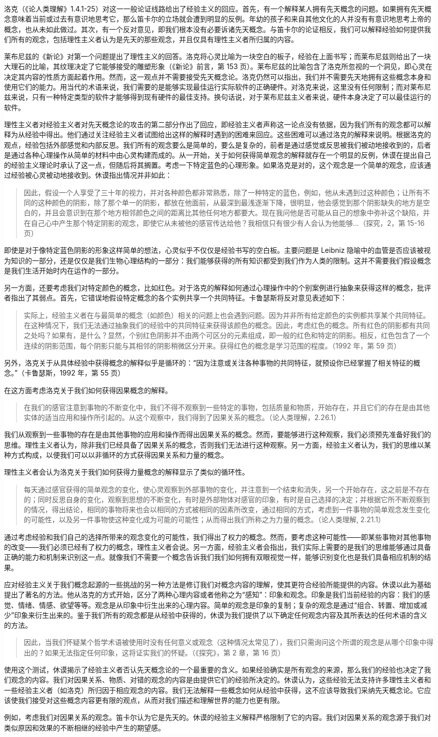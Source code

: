 洛克（《论人类理解》1.4.1-25）对这一一般论证线路给出了经验主义的回应。首先，有一个解释某人拥有先天概念的问题。如果拥有先天概念意味着当前或过去有意识地思考它，那么笛卡尔的立场就会遭到明显的反例。年幼的孩子和来自其他文化的人并没有有意识地思考上帝的概念，也从未如此做过。其次，有一个反对意见，即我们根本没有必要诉诸先天概念。与笛卡尔的论证相反，我们可以解释经验如何提供我们所有的观念，包括理性主义者认为是先天的那些观念，并且仅具有理性主义者所归属的内容。

莱布尼兹的《新论》对第一个问题提出了理性主义的回答。洛克将心灵比喻为一块空白的板子，经验在上面书写；而莱布尼兹则给出了一块大理石的比喻，其纹理决定了它能够接受的雕塑形象（《新论》前言，第 153 页）。莱布尼兹的比喻包含了洛克所忽视的一个洞见，即心灵在决定其内容的性质方面起着作用。然而，这一观点并不需要接受先天概念论。洛克仍然可以指出，我们并不需要先天地拥有这些概念本身和使用它们的能力。用当代的术语来说，我们需要的是能够实现最佳运行实际软件的正确硬件。对洛克来说，这里没有任何限制；而对莱布尼兹来说，只有一种特定类型的软件才能够得到现有硬件的最佳支持。换句话说，对于莱布尼兹主义者来说，硬件本身决定了可以最佳运行的软件。

理性主义者对经验主义者对先天概念论的攻击的第二部分作出了回应，即经验主义者声称这一论点没有依据，因为我们所有的观念都可以解释为从经验中得出。他们通过关注经验主义者试图给出这样的解释时遇到的困难来回应。这些困难可以通过洛克的解释来说明。根据洛克的观点，经验包括外部感觉和内部反思。我们所有的观念要么是简单的，要么是复杂的，前者是通过感觉或反思被我们被动地接收到的，后者是通过各种心理操作从简单的材料中由心灵构建而成的。从一开始，关于如何获得简单观念的解释就存在一个明显的反例，休谟在提出自己的经验主义理论时承认了这一点，但随后将其搁置。考虑一下特定蓝色的心理形象。如果洛克是对的，这个观念是一个简单的观念，应该通过经验被心灵被动地接收到。休谟指出情况并非如此：

> 因此，假设一个人享受了三十年的视力，并对各种颜色都非常熟悉，除了一种特定的蓝色，例如，他从未遇到过这种颜色；让所有不同的这种颜色的阴影，除了那个单一的阴影，都放在他面前，从最深到最浅逐渐下降，很明显，他会感觉到那个阴影缺失的地方是空白的，并且会意识到在那个地方相邻颜色之间的距离比其他任何地方都要大。现在我问他是否可能从自己的想象中弥补这个缺陷，并在自己心中产生那个特定阴影的观念，即使它从未被他的感官传达给他？我相信只有很少有人会认为他能够...（探究，2，第 15-16 页）

即使是对于像特定蓝色阴影的形象这样简单的想法，心灵似乎不仅仅是经验书写的空白板。主要问题是 Leibniz 隐喻中的血管是否应该被视为知识的一部分，还是仅仅是我们生物心理结构的一部分：我们能够获得的所有知识都受到我们作为人类的限制。这并不需要我们假设概念是我们生活开始时内在运作的一部分。

另一方面，还要考虑我们对特定颜色的概念，比如红色。对于洛克的解释如何通过心理操作中的个别案例进行抽象来获得这样的概念，批评者指出了其弱点。首先，它错误地假设特定概念的各个实例共享一个共同特征。卡鲁瑟斯将反对意见表述如下：

> 实际上，经验主义者在与最简单的概念（如颜色）相关的问题上也会遇到问题。因为并非所有给定颜色的实例都共享某个共同特征。在这种情况下，我们无法通过抽象我们的经验中的共同特征来获得该颜色的概念。因此，考虑红色的概念。所有红色的阴影都有共同之处吗？如果有，是什么？显然，个别红色阴影并不由两个可区分的元素组成，即一般的红色和特定的阴影。相反，红色包含了一个连续的阴影范围，每个阴影只能与其相邻的阴影稍微区分开来。获得红色的概念是学习范围的程度。（1992 年，第 59 页）

另外，洛克关于从具体经验中获得概念的解释似乎是循环的：“因为注意或关注各种事物的共同特征，就预设你已经掌握了相关特征的概念。”（卡鲁瑟斯，1992 年，第 55 页）

在这方面考虑洛克关于我们如何获得因果概念的解释。

> 在我们的感官注意到事物的不断变化中，我们不得不观察到一些特定的事物，包括质量和物质，开始存在，并且它们的存在是由其他实体的适当应用和操作所引起的。从这个观察中，我们得到了因果关系的概念。（论人类理解，2.26.1）

我们从观察到一些事物的存在是由其他事物的应用和操作而得出因果关系的概念。然而，要能够进行这种观察，我们必须预先准备好我们的思维。理性主义者认为，除非我们已经具备了因果关系的概念，否则我们无法进行这种观察。另一方面，经验主义者认为，我们的思维以某种方式构成，以便我们可以以非循环的方式获得因果关系和力量的概念。

理性主义者会认为洛克关于我们如何获得力量概念的解释显示了类似的循环性。

> 每天通过感官获得的简单观念的变化，使心灵观察到外部事物的变化，并注意到一个结束和消失，另一个开始存在，这之前是不存在的；同时反思自身的变化，观察到思想的不断变化，有时是外部物体对感官的印象，有时是自己选择的决定；并根据它所不断观察到的情况，得出结论，相同的事物将来也会以相同的方式被相同的因素所改变，通过相同的方式，考虑到一件事物的简单观念发生变化的可能性，以及另一件事物使这种变化成为可能的可能性；从而得出我们所称之为力量的概念。（论人类理解, 2.21.1）

通过考虑经验和我们自己的选择所带来的观念变化的可能性，我们得出了权力的概念。然而，要考虑这种可能性——即某些事物对其他事物的改变——我们必须已经有了权力的概念，理性主义者会说。另一方面，经验主义者会指出，我们实际上需要的是我们的思维能够通过具备正确的能力和机制来识别这一点。就像我们不需要一个概念告诉我们我们如何拥有双眼视觉一样，能够识别变化也是我们具备相应机制的结果。

应对经验主义关于我们概念起源的一些挑战的另一种方法是修订我们对概念内容的理解，使其更符合经验所能提供的内容。休谟以此为基础提出了著名的方法。他从洛克的方式开始，区分了两种心理内容或者他称之为“感知”：印象和观念。印象是我们当前经验的内容：我们的感觉、情绪、情感、欲望等等。观念是从印象中衍生出来的心理内容。简单的观念是印象的复制；复杂的观念是通过“组合、转置、增加或减少”印象来衍生出来的。鉴于我们所有的观念都是从经验中获得的，休谟为我们提供了以下确定任何观念内容及其所表达的任何术语的含义的方法。

> 因此，当我们怀疑某个哲学术语被使用时没有任何意义或观念（这种情况太常见了），我们只需询问这个所谓的观念是从哪个印象中得出的？如果无法指定任何印象，这将证实我们的怀疑。（《探究》，第 2 章，第 16 页）

使用这个测试，休谟揭示了经验主义者否认先天概念论的一个最重要的含义。如果经验确实是所有观念的来源，那么我们的经验也决定了我们观念的内容。我们对因果关系、物质、对错的观念的内容是由提供它们的经验所决定的。休谟认为，这些经验无法支持许多理性主义者和一些经验主义者（如洛克）所归因于相应观念的内容。我们无法解释一些概念如何从经验中获得，这不应该导致我们采纳先天概念论。它应该使我们接受对这些概念内容更有限的观点，从而对我们描述和理解世界的能力也更有限。

例如，考虑我们对因果关系的观念。笛卡尔认为它是先天的。休谟的经验主义解释严格限制了它的内容。我们对因果关系的观念源于我们对类似原因和效果的不断相继的经验中产生的期望感。
